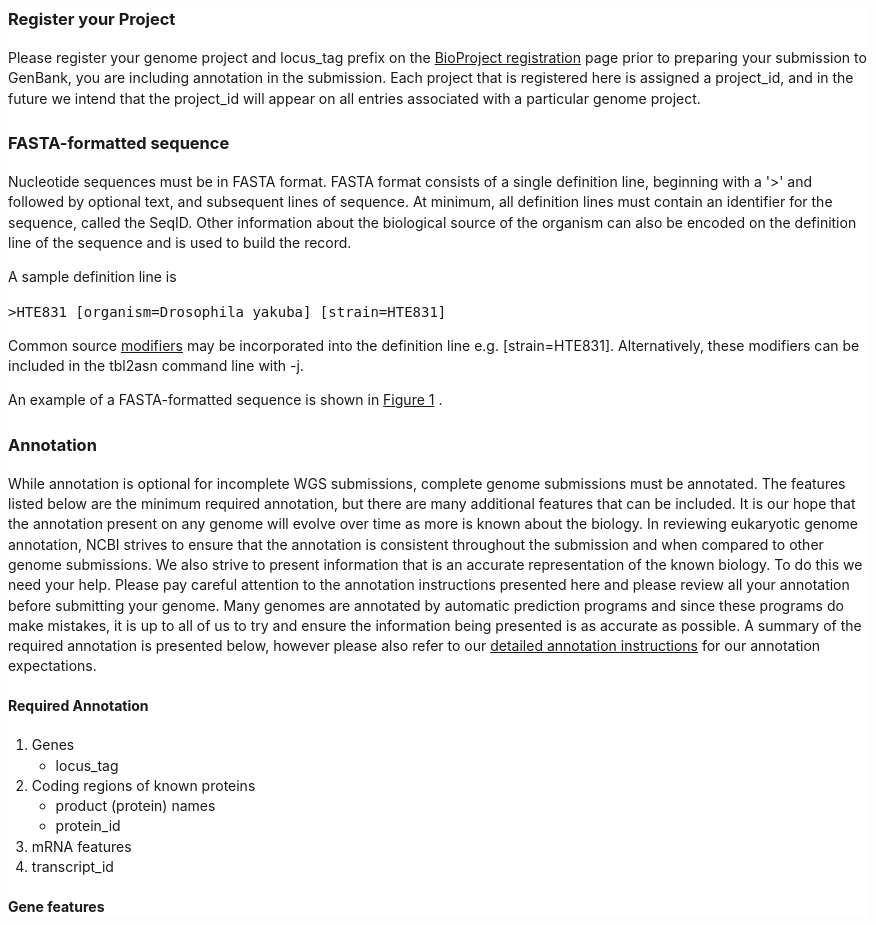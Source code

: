 ### Register your Project

Please register your genome project and locus_tag prefix on the [BioProject registration](https://submit.ncbi.nlm.nih.gov/subs/bioproject/) page prior to preparing your submission to GenBank, you are including annotation in the submission. Each project that is registered here is assigned a project_id, and in the future we intend that the project_id will appear on all entries associated with a particular genome project.

### FASTA-formatted sequence

Nucleotide sequences must be in FASTA format. FASTA format consists of a single definition line, beginning with a '>' and followed by optional text, and subsequent lines of sequence. At minimum, all definition lines must contain an identifier for the sequence, called the SeqID. Other information about the biological source of the organism can also be encoded on the definition line of the sequence and is used to build the record.

A sample definition line is

<pre>>HTE831 [organism=Drosophila yakuba] [strain=HTE831] 
</pre>

Common source [modifiers](http://www.ncbi.nlm.nih.gov/Sequin/modifiers.html) may be incorporated into the definition line e.g. [strain=HTE831]. Alternatively, these modifiers can be included in the tbl2asn command line with -j.

An example of a FASTA-formatted sequence is shown in [Figure 1](/~/eukaryotic_genome_submission_Examples#fig1) .

### Annotation

While annotation is optional for incomplete WGS submissions, complete genome submissions must be annotated. The features listed below are the minimum required annotation, but there are many additional features that can be included. It is our hope that the annotation present on any genome will evolve over time as more is known about the biology. In reviewing eukaryotic genome annotation, NCBI strives to ensure that the annotation is consistent throughout the submission and when compared to other genome submissions. We also strive to present information that is an accurate representation of the known biology. To do this we need your help. Please pay careful attention to the annotation instructions presented here and please review all your annotation before submitting your genome. Many genomes are annotated by automatic prediction programs and since these programs do make mistakes, it is up to all of us to try and ensure the information being presented is as accurate as possible. A summary of the required annotation is presented below, however please also refer to our [detailed annotation instructions](/~/eukaryotic_genome_submission_annotation) for our annotation expectations.

#### Required Annotation

1.  Genes
    *   locus_tag
2.  Coding regions of known proteins
    *   product (protein) names
    *   protein_id
3.  mRNA features
4.  transcript_id

#### Gene features
